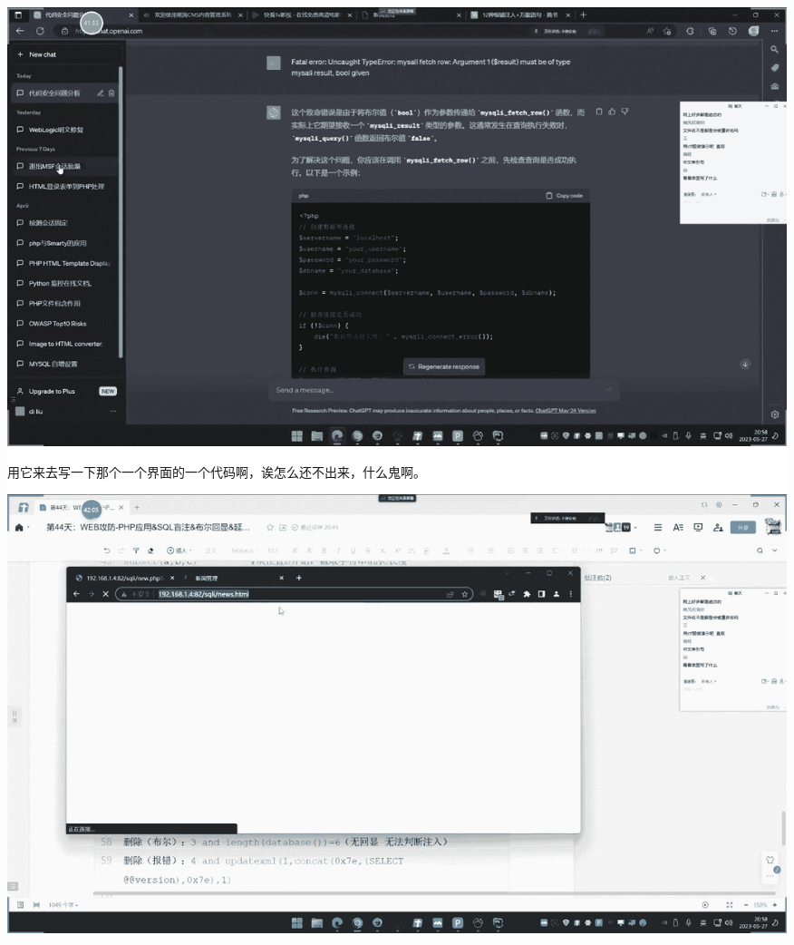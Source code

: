 ![](img/19d87e8a5f5e717373ed04be707b3b3c_66.png)

用它来去写一下那个一个界面的一个代码啊，诶怎么还不出来，什么鬼啊。

![](img/19d87e8a5f5e717373ed04be707b3b3c_68.png)
